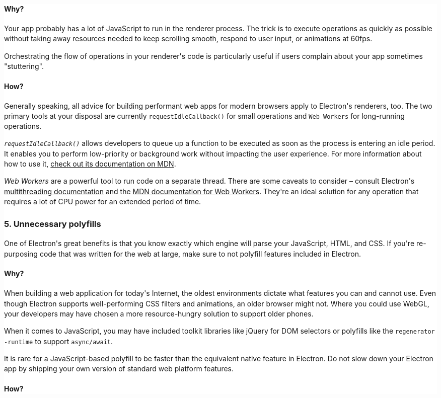 #### Why?

Your app probably has a lot of JavaScript to run in the renderer process. The
trick is to execute operations as quickly as possible without taking away
resources needed to keep scrolling smooth, respond to user input, or animations
at 60fps.

Orchestrating the flow of operations in your renderer's code is
particularly useful if users complain about your app sometimes "stuttering".

#### How?

Generally speaking, all advice for building performant web apps for modern
browsers apply to Electron's renderers, too. The two primary tools at your
disposal  are currently `requestIdleCallback()` for small operations and
`Web Workers` for long-running operations.

_`requestIdleCallback()`_ allows developers to queue up a function to be
executed as soon as the process is entering an idle period. It enables you to
perform low-priority or background work without impacting the user experience.
For more information about how to use it,
[check out its documentation on MDN][request-idle-callback].

_Web Workers_ are a powerful tool to run code on a separate thread. There are
some caveats to consider – consult Electron's
[multithreading documentation][multithreading] and the
[MDN documentation for Web Workers][web-workers]. They're an ideal solution
for any operation that requires a lot of CPU power for an extended period of
time.

### 5. Unnecessary polyfills

One of Electron's great benefits is that you know exactly which engine will
parse your JavaScript, HTML, and CSS. If you're re-purposing code that was
written for the web at large, make sure to not polyfill features included in
Electron.

#### Why?

When building a web application for today's Internet, the oldest environments
dictate what features you can and cannot use. Even though Electron supports
well-performing CSS filters and animations, an older browser might not. Where
you could use WebGL, your developers may have chosen a more resource-hungry
solution to support older phones.

When it comes to JavaScript, you may have included toolkit libraries like
jQuery for DOM selectors or polyfills like the `regenerator-runtime` to support
`async/await`.

It is rare for a JavaScript-based polyfill to be faster than the equivalent
native feature in Electron. Do not slow down your Electron app by shipping your
own version of standard web platform features.

#### How?


[security]: latest/tutorial/security.md
[chrome-devtools-tutorial]: https://developers.google.com/web/tools/chrome-devtools/evaluate-performance/
[worker-threads]: https://nodejs.org/api/worker_threads.html
[web-workers]: https://developer.mozilla.org/en-US/docs/Web/API/Web_Workers_API/Using_web_workers
[request-idle-callback]: https://developer.mozilla.org/en-US/docs/Web/API/Window/requestIdleCallback
[multithreading]: latest/tutorial/multithreading.md
[jquery-need]: https://youmightnotneedjquery.com/
[service-workers]: https://developer.mozilla.org/en-US/docs/Web/API/Service_Worker_API
[webpack]: https://webpack.js.org/
[parcel]: https://parceljs.org/
[rollup]: https://rollupjs.org/
[vscode-first-second]: https://www.youtube.com/watch?v=r0OeHRUCCb4